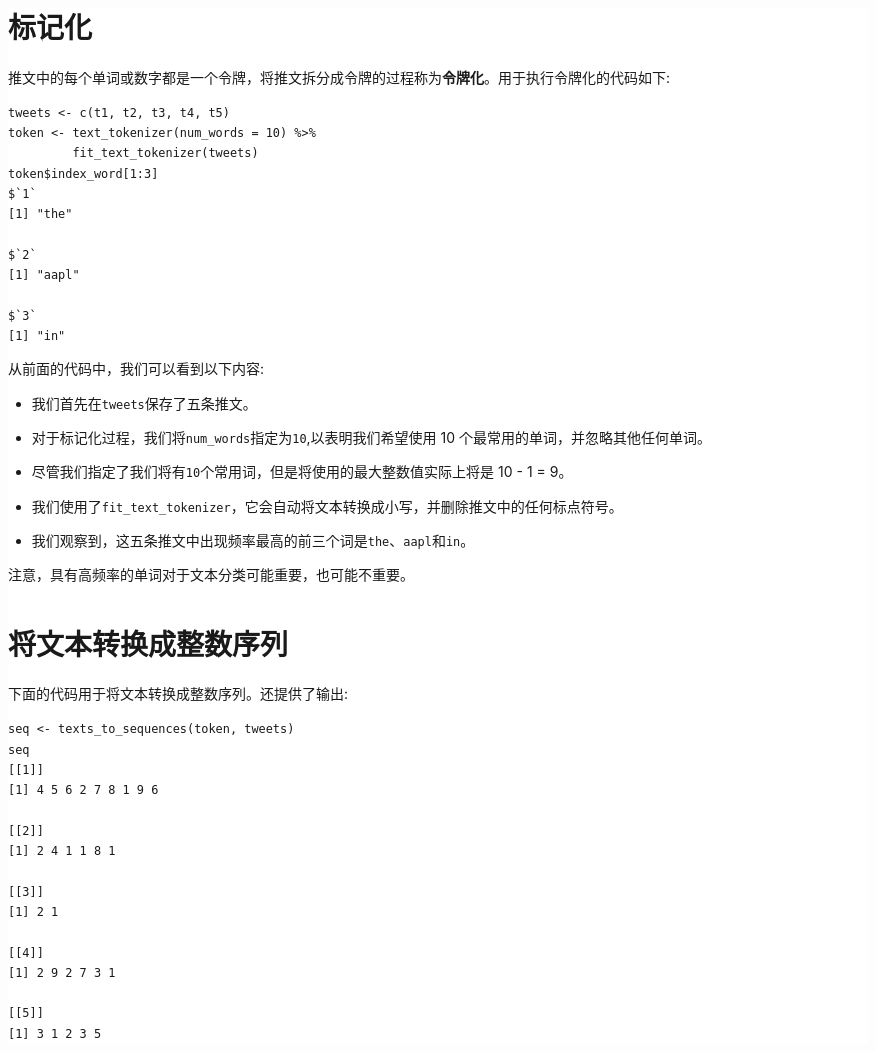 <title>Tokenization</title>  

# 标记化

推文中的每个单词或数字都是一个令牌，将推文拆分成令牌的过程称为**令牌化**。用于执行令牌化的代码如下:

```
tweets <- c(t1, t2, t3, t4, t5)
token <- text_tokenizer(num_words = 10) %>%    
         fit_text_tokenizer(tweets)
token$index_word[1:3]
$`1`
[1] "the"

$`2`
[1] "aapl"

$`3`
[1] "in"
```

从前面的代码中，我们可以看到以下内容:

*   我们首先在`tweets`保存了五条推文。
*   对于标记化过程，我们将`num_words`指定为`10`,以表明我们希望使用 10 个最常用的单词，并忽略其他任何单词。

*   尽管我们指定了我们将有`10`个常用词，但是将使用的最大整数值实际上将是 10 - 1 = 9。
*   我们使用了`fit_text_tokenizer`，它会自动将文本转换成小写，并删除推文中的任何标点符号。
*   我们观察到，这五条推文中出现频率最高的前三个词是`the`、`aapl`和`in`。

注意，具有高频率的单词对于文本分类可能重要，也可能不重要。

<title>Converting text into sequences of integers</title>  

# 将文本转换成整数序列

下面的代码用于将文本转换成整数序列。还提供了输出:

```
seq <- texts_to_sequences(token, tweets)
seq
[[1]]
[1] 4 5 6 2 7 8 1 9 6

[[2]]
[1] 2 4 1 1 8 1

[[3]]
[1] 2 1

[[4]]
[1] 2 9 2 7 3 1

[[5]]
[1] 3 1 2 3 5

```
